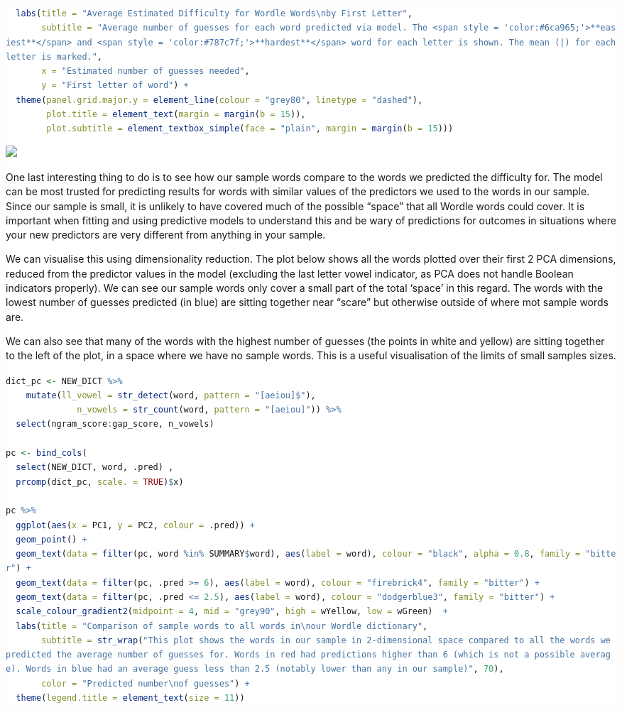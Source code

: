 ``` r
  labs(title = "Average Estimated Difficulty for Wordle Words\nby First Letter",
       subtitle = "Average number of guesses for each word predicted via model. The <span style = 'color:#6ca965;'>**easiest**</span> and <span style = 'color:#787c7f;'>**hardest**</span> word for each letter is shown. The mean (|) for each letter is marked.",
       x = "Estimated number of guesses needed",
       y = "First letter of word") +
  theme(panel.grid.major.y = element_line(colour = "grey80", linetype = "dashed"),
        plot.title = element_text(margin = margin(b = 15)),
        plot.subtitle = element_textbox_simple(face = "plain", margin = margin(b = 15)))
```

<img src="{{< blogdown/postref >}}index_files/figure-html/unnamed-chunk-30-1.png" width="1400" />

One last interesting thing to do is to see how our sample words compare to the words we predicted the difficulty for. The model can be most trusted for predicting results for words with similar values of the predictors we used to the words in our sample. Since our sample is small, it is unlikely to have covered much of the possible “space” that all Wordle words could cover. It is important when fitting and using predictive models to understand this and be wary of predictions for outcomes in situations where your new predictors are very different from anything in your sample.

We can visualise this using dimensionality reduction. The plot below shows all the words plotted over their first 2 PCA dimensions, reduced from the predictor values in the model (excluding the last letter vowel indicator, as PCA does not handle Boolean indicators properly). We can see our sample words only cover a small part of the total ‘space’ in this regard. The words with the lowest number of guesses predicted (in blue) are sitting together near “scare” but otherwise outside of where mot sample words are.

We can also see that many of the words with the highest number of guesses (the points in white and yellow) are sitting together to the left of the plot, in a space where we have no sample words. This is a useful visualisation of the limits of small samples sizes.

``` r
dict_pc <- NEW_DICT %>%
    mutate(ll_vowel = str_detect(word, pattern = "[aeiou]$"),
              n_vowels = str_count(word, pattern = "[aeiou]")) %>%
  select(ngram_score:gap_score, n_vowels)

pc <- bind_cols(
  select(NEW_DICT, word, .pred) ,
  prcomp(dict_pc, scale. = TRUE)$x)

pc %>%
  ggplot(aes(x = PC1, y = PC2, colour = .pred)) +
  geom_point() +
  geom_text(data = filter(pc, word %in% SUMMARY$word), aes(label = word), colour = "black", alpha = 0.8, family = "bitter") +
  geom_text(data = filter(pc, .pred >= 6), aes(label = word), colour = "firebrick4", family = "bitter") +
  geom_text(data = filter(pc, .pred <= 2.5), aes(label = word), colour = "dodgerblue3", family = "bitter") +
  scale_colour_gradient2(midpoint = 4, mid = "grey90", high = wYellow, low = wGreen)  +
  labs(title = "Comparison of sample words to all words in\nour Wordle dictionary",
       subtitle = str_wrap("This plot shows the words in our sample in 2-dimensional space compared to all the words we predicted the average number of guesses for. Words in red had predictions higher than 6 (which is not a possible average). Words in blue had an average guess less than 2.5 (notably lower than any in our sample)", 70),
       color = "Predicted number\nof guesses") +
  theme(legend.title = element_text(size = 11))
```
